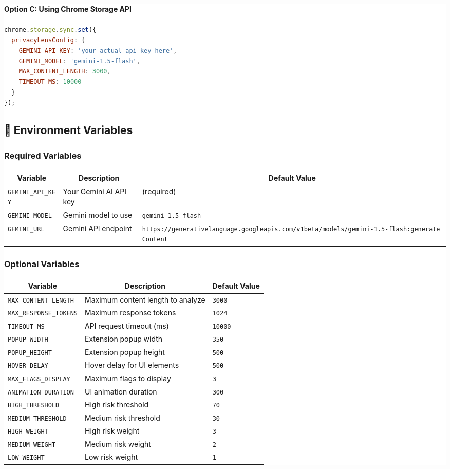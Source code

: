 #### Option C: Using Chrome Storage API

```javascript
chrome.storage.sync.set({
  privacyLensConfig: {
    GEMINI_API_KEY: 'your_actual_api_key_here',
    GEMINI_MODEL: 'gemini-1.5-flash',
    MAX_CONTENT_LENGTH: 3000,
    TIMEOUT_MS: 10000
  }
});
```

## 🔧 Environment Variables

### Required Variables

| Variable | Description | Default Value |
|----------|-------------|---------------|
| `GEMINI_API_KEY` | Your Gemini AI API key | (required) |
| `GEMINI_MODEL` | Gemini model to use | `gemini-1.5-flash` |
| `GEMINI_URL` | Gemini API endpoint | `https://generativelanguage.googleapis.com/v1beta/models/gemini-1.5-flash:generateContent` |

### Optional Variables

| Variable | Description | Default Value |
|----------|-------------|---------------|
| `MAX_CONTENT_LENGTH` | Maximum content length to analyze | `3000` |
| `MAX_RESPONSE_TOKENS` | Maximum response tokens | `1024` |
| `TIMEOUT_MS` | API request timeout (ms) | `10000` |
| `POPUP_WIDTH` | Extension popup width | `350` |
| `POPUP_HEIGHT` | Extension popup height | `500` |
| `HOVER_DELAY` | Hover delay for UI elements | `500` |
| `MAX_FLAGS_DISPLAY` | Maximum flags to display | `3` |
| `ANIMATION_DURATION` | UI animation duration | `300` |
| `HIGH_THRESHOLD` | High risk threshold | `70` |
| `MEDIUM_THRESHOLD` | Medium risk threshold | `30` |
| `HIGH_WEIGHT` | High risk weight | `3` |
| `MEDIUM_WEIGHT` | Medium risk weight | `2` |
| `LOW_WEIGHT` | Low risk weight | `1` |
